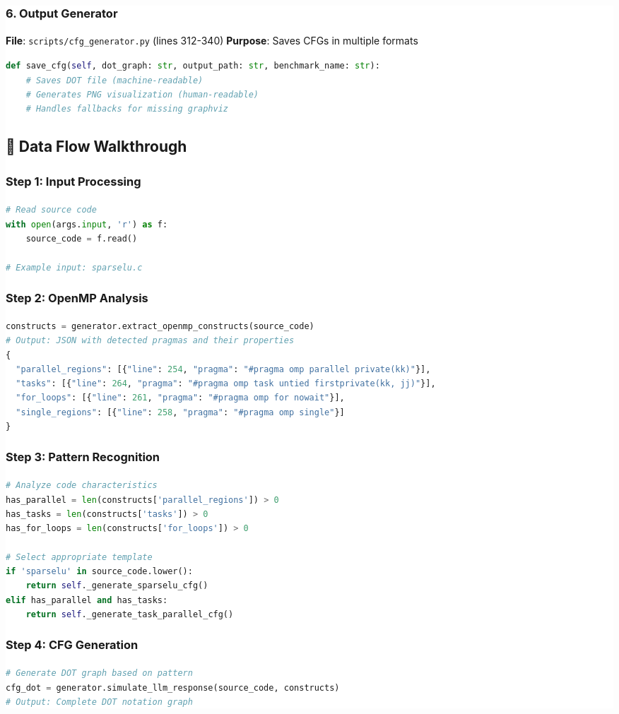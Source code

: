 ### 6. **Output Generator**
**File**: `scripts/cfg_generator.py` (lines 312-340)
**Purpose**: Saves CFGs in multiple formats

```python
def save_cfg(self, dot_graph: str, output_path: str, benchmark_name: str):
    # Saves DOT file (machine-readable)
    # Generates PNG visualization (human-readable)
    # Handles fallbacks for missing graphviz
```

## 🔄 Data Flow Walkthrough

### Step 1: Input Processing
```python
# Read source code
with open(args.input, 'r') as f:
    source_code = f.read()

# Example input: sparselu.c
```

### Step 2: OpenMP Analysis
```python
constructs = generator.extract_openmp_constructs(source_code)
# Output: JSON with detected pragmas and their properties
{
  "parallel_regions": [{"line": 254, "pragma": "#pragma omp parallel private(kk)"}],
  "tasks": [{"line": 264, "pragma": "#pragma omp task untied firstprivate(kk, jj)"}],
  "for_loops": [{"line": 261, "pragma": "#pragma omp for nowait"}],
  "single_regions": [{"line": 258, "pragma": "#pragma omp single"}]
}
```

### Step 3: Pattern Recognition
```python
# Analyze code characteristics
has_parallel = len(constructs['parallel_regions']) > 0
has_tasks = len(constructs['tasks']) > 0
has_for_loops = len(constructs['for_loops']) > 0

# Select appropriate template
if 'sparselu' in source_code.lower():
    return self._generate_sparselu_cfg()
elif has_parallel and has_tasks:
    return self._generate_task_parallel_cfg()
```

### Step 4: CFG Generation
```python
# Generate DOT graph based on pattern
cfg_dot = generator.simulate_llm_response(source_code, constructs)
# Output: Complete DOT notation graph
```
